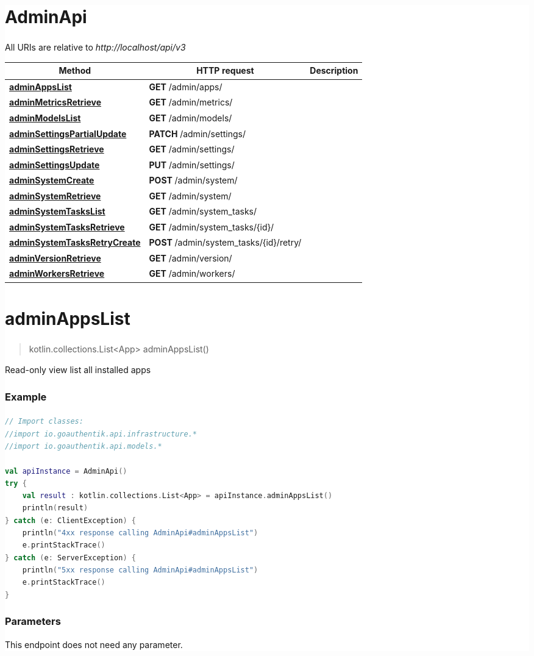 # AdminApi

All URIs are relative to *http://localhost/api/v3*

Method | HTTP request | Description
------------- | ------------- | -------------
[**adminAppsList**](AdminApi.md#adminAppsList) | **GET** /admin/apps/ | 
[**adminMetricsRetrieve**](AdminApi.md#adminMetricsRetrieve) | **GET** /admin/metrics/ | 
[**adminModelsList**](AdminApi.md#adminModelsList) | **GET** /admin/models/ | 
[**adminSettingsPartialUpdate**](AdminApi.md#adminSettingsPartialUpdate) | **PATCH** /admin/settings/ | 
[**adminSettingsRetrieve**](AdminApi.md#adminSettingsRetrieve) | **GET** /admin/settings/ | 
[**adminSettingsUpdate**](AdminApi.md#adminSettingsUpdate) | **PUT** /admin/settings/ | 
[**adminSystemCreate**](AdminApi.md#adminSystemCreate) | **POST** /admin/system/ | 
[**adminSystemRetrieve**](AdminApi.md#adminSystemRetrieve) | **GET** /admin/system/ | 
[**adminSystemTasksList**](AdminApi.md#adminSystemTasksList) | **GET** /admin/system_tasks/ | 
[**adminSystemTasksRetrieve**](AdminApi.md#adminSystemTasksRetrieve) | **GET** /admin/system_tasks/{id}/ | 
[**adminSystemTasksRetryCreate**](AdminApi.md#adminSystemTasksRetryCreate) | **POST** /admin/system_tasks/{id}/retry/ | 
[**adminVersionRetrieve**](AdminApi.md#adminVersionRetrieve) | **GET** /admin/version/ | 
[**adminWorkersRetrieve**](AdminApi.md#adminWorkersRetrieve) | **GET** /admin/workers/ | 


<a id="adminAppsList"></a>
# **adminAppsList**
> kotlin.collections.List&lt;App&gt; adminAppsList()



Read-only view list all installed apps

### Example
```kotlin
// Import classes:
//import io.goauthentik.api.infrastructure.*
//import io.goauthentik.api.models.*

val apiInstance = AdminApi()
try {
    val result : kotlin.collections.List<App> = apiInstance.adminAppsList()
    println(result)
} catch (e: ClientException) {
    println("4xx response calling AdminApi#adminAppsList")
    e.printStackTrace()
} catch (e: ServerException) {
    println("5xx response calling AdminApi#adminAppsList")
    e.printStackTrace()
}
```

### Parameters
This endpoint does not need any parameter.
